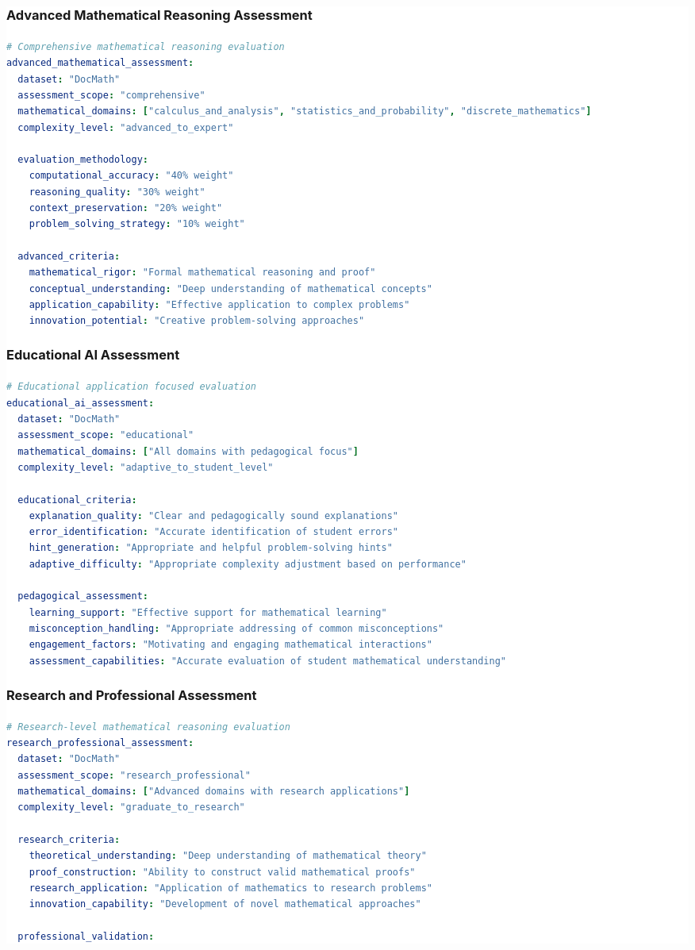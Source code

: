 
### Advanced Mathematical Reasoning Assessment

```yaml
# Comprehensive mathematical reasoning evaluation
advanced_mathematical_assessment:
  dataset: "DocMath"
  assessment_scope: "comprehensive"
  mathematical_domains: ["calculus_and_analysis", "statistics_and_probability", "discrete_mathematics"]
  complexity_level: "advanced_to_expert"

  evaluation_methodology:
    computational_accuracy: "40% weight"
    reasoning_quality: "30% weight"
    context_preservation: "20% weight"
    problem_solving_strategy: "10% weight"

  advanced_criteria:
    mathematical_rigor: "Formal mathematical reasoning and proof"
    conceptual_understanding: "Deep understanding of mathematical concepts"
    application_capability: "Effective application to complex problems"
    innovation_potential: "Creative problem-solving approaches"
```

### Educational AI Assessment

```yaml
# Educational application focused evaluation
educational_ai_assessment:
  dataset: "DocMath"
  assessment_scope: "educational"
  mathematical_domains: ["All domains with pedagogical focus"]
  complexity_level: "adaptive_to_student_level"

  educational_criteria:
    explanation_quality: "Clear and pedagogically sound explanations"
    error_identification: "Accurate identification of student errors"
    hint_generation: "Appropriate and helpful problem-solving hints"
    adaptive_difficulty: "Appropriate complexity adjustment based on performance"

  pedagogical_assessment:
    learning_support: "Effective support for mathematical learning"
    misconception_handling: "Appropriate addressing of common misconceptions"
    engagement_factors: "Motivating and engaging mathematical interactions"
    assessment_capabilities: "Accurate evaluation of student mathematical understanding"
```

### Research and Professional Assessment

```yaml
# Research-level mathematical reasoning evaluation
research_professional_assessment:
  dataset: "DocMath"
  assessment_scope: "research_professional"
  mathematical_domains: ["Advanced domains with research applications"]
  complexity_level: "graduate_to_research"

  research_criteria:
    theoretical_understanding: "Deep understanding of mathematical theory"
    proof_construction: "Ability to construct valid mathematical proofs"
    research_application: "Application of mathematics to research problems"
    innovation_capability: "Development of novel mathematical approaches"

  professional_validation:
```